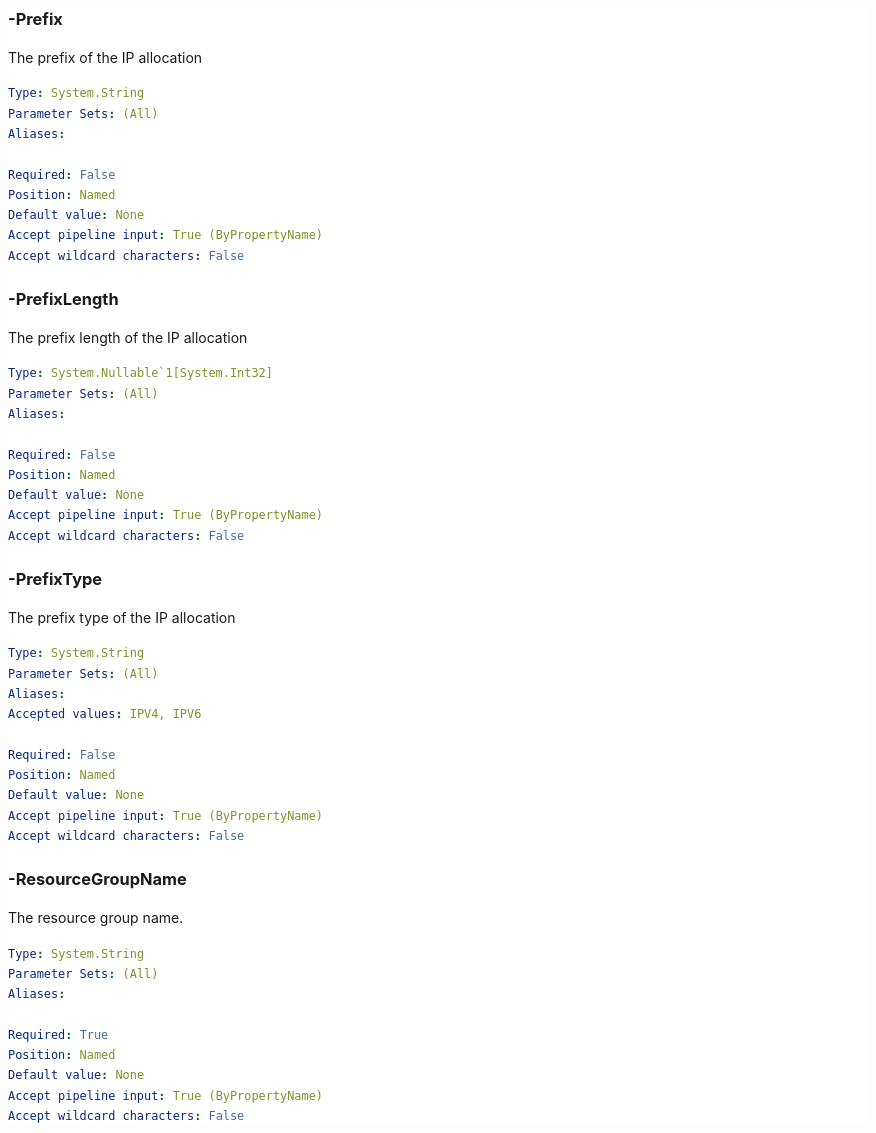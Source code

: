 ### -Prefix
The prefix of the IP allocation

```yaml
Type: System.String
Parameter Sets: (All)
Aliases:

Required: False
Position: Named
Default value: None
Accept pipeline input: True (ByPropertyName)
Accept wildcard characters: False
```

### -PrefixLength
The prefix length of the IP allocation

```yaml
Type: System.Nullable`1[System.Int32]
Parameter Sets: (All)
Aliases:

Required: False
Position: Named
Default value: None
Accept pipeline input: True (ByPropertyName)
Accept wildcard characters: False
```

### -PrefixType
The prefix type of the IP allocation

```yaml
Type: System.String
Parameter Sets: (All)
Aliases:
Accepted values: IPV4, IPV6

Required: False
Position: Named
Default value: None
Accept pipeline input: True (ByPropertyName)
Accept wildcard characters: False
```

### -ResourceGroupName
The resource group name.

```yaml
Type: System.String
Parameter Sets: (All)
Aliases:

Required: True
Position: Named
Default value: None
Accept pipeline input: True (ByPropertyName)
Accept wildcard characters: False
```
